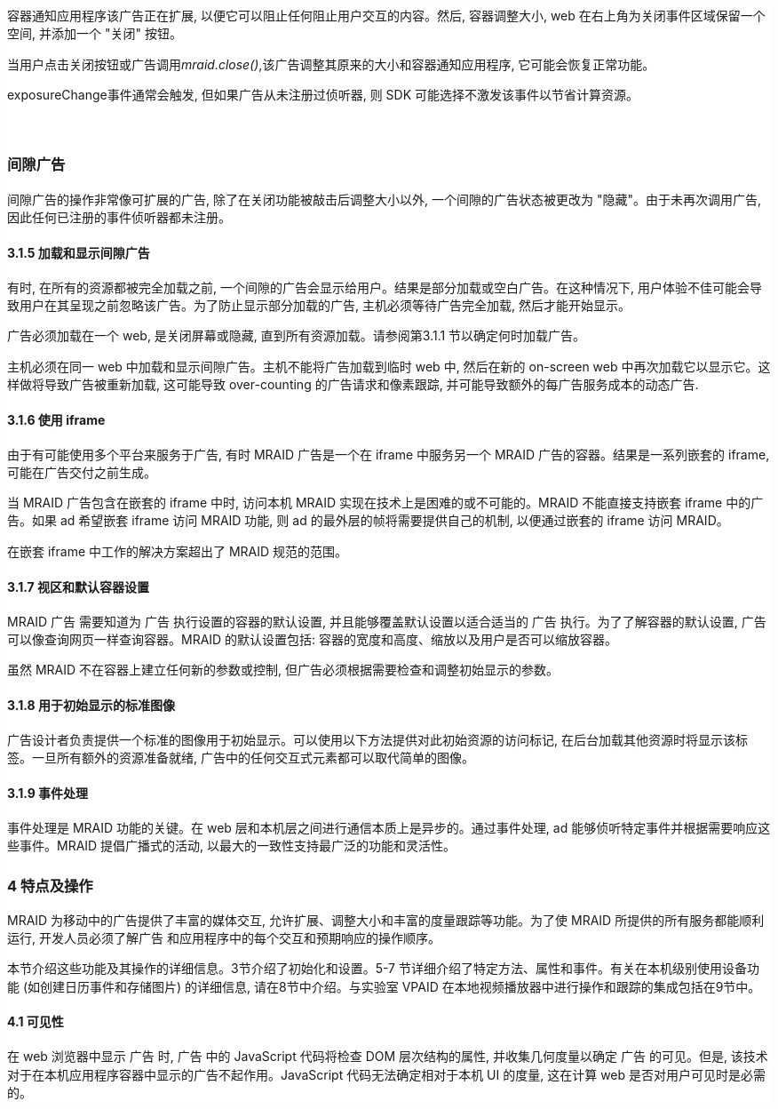 容器通知应用程序该广告正在扩展, 以便它可以阻止任何阻止用户交互的内容。然后, 容器调整大小, web 在右上角为关闭事件区域保留一个空间, 并添加一个 "关闭" 按钮。 

当用户点击关闭按钮或广告调用*mraid.close()*,该广告调整其原来的大小和容器通知应用程序, 它可能会恢复正常功能。

exposureChange事件通常会触发, 但如果广告从未注册过侦听器, 则 SDK 可能选择不激发该事件以节省计算资源。
 
 	  
### 间隙广告

间隙广告的操作非常像可扩展的广告, 除了在关闭功能被敲击后调整大小以外, 一个间隙的广告状态被更改为 "隐藏"。由于未再次调用广告, 因此任何已注册的事件侦听器都未注册。
  
 
#### 3.1.5	加载和显示间隙广告
有时, 在所有的资源都被完全加载之前, 一个间隙的广告会显示给用户。结果是部分加载或空白广告。在这种情况下, 用户体验不佳可能会导致用户在其呈现之前忽略该广告。为了防止显示部分加载的广告, 主机必须等待广告完全加载, 然后才能开始显示。 

广告必须加载在一个 web, 是关闭屏幕或隐藏, 直到所有资源加载。请参阅第3.1.1 节以确定何时加载广告。

主机必须在同一 web 中加载和显示间隙广告。主机不能将广告加载到临时 web 中, 然后在新的 on-screen web 中再次加载它以显示它。这样做将导致广告被重新加载, 这可能导致 over-counting 的广告请求和像素跟踪, 并可能导致额外的每广告服务成本的动态广告.

#### 3.1.6	使用 iframe 

由于有可能使用多个平台来服务于广告, 有时 MRAID 广告是一个在 iframe 中服务另一个 MRAID 广告的容器。结果是一系列嵌套的 iframe, 可能在广告交付之前生成。 

当 MRAID 广告包含在嵌套的 iframe 中时, 访问本机 MRAID 实现在技术上是困难的或不可能的。MRAID 不能直接支持嵌套 iframe 中的广告。如果 ad 希望嵌套 iframe 访问 MRAID 功能, 则 ad 的最外层的帧将需要提供自己的机制, 以便通过嵌套的 iframe 访问 MRAID。 

在嵌套 iframe 中工作的解决方案超出了 MRAID 规范的范围。

#### 3.1.7	视区和默认容器设置

MRAID 广告 需要知道为 广告 执行设置的容器的默认设置, 并且能够覆盖默认设置以适合适当的 广告 执行。为了了解容器的默认设置, 广告 可以像查询网页一样查询容器。MRAID 的默认设置包括: 容器的宽度和高度、缩放以及用户是否可以缩放容器。

虽然 MRAID 不在容器上建立任何新的参数或控制, 但广告必须根据需要检查和调整初始显示的参数。
 	 
#### 3.1.8	用于初始显示的标准图像

广告设计者负责提供一个标准的图像用于初始显示。可以使用以下方法提供对此初始资源的访问<img>标记, 在后台加载其他资源时将显示该标签。一旦所有额外的资源准备就绪, 广告中的任何交互式元素都可以取代简单的图像。

#### 3.1.9	事件处理

事件处理是 MRAID 功能的关键。在 web 层和本机层之间进行通信本质上是异步的。通过事件处理, ad 能够侦听特定事件并根据需要响应这些事件。MRAID 提倡广播式的活动, 以最大的一致性支持最广泛的功能和灵活性。

### 4	特点及操作

MRAID 为移动中的广告提供了丰富的媒体交互, 允许扩展、调整大小和丰富的度量跟踪等功能。为了使 MRAID 所提供的所有服务都能顺利运行, 开发人员必须了解广告 和应用程序中的每个交互和预期响应的操作顺序。 

本节介绍这些功能及其操作的详细信息。3节介绍了初始化和设置。5-7 节详细介绍了特定方法、属性和事件。有关在本机级别使用设备功能 (如创建日历事件和存储图片) 的详细信息, 请在8节中介绍。与实验室 VPAID 在本地视频播放器中进行操作和跟踪的集成包括在9节中。

#### 4.1	可见性

在 web 浏览器中显示 广告 时, 广告 中的 JavaScript 代码将检查 DOM 层次结构的属性, 并收集几何度量以确定 广告 的可见。但是, 该技术对于在本机应用程序容器中显示的广告不起作用。JavaScript 代码无法确定相对于本机 UI 的度量, 这在计算 web 是否对用户可见时是必需的。
